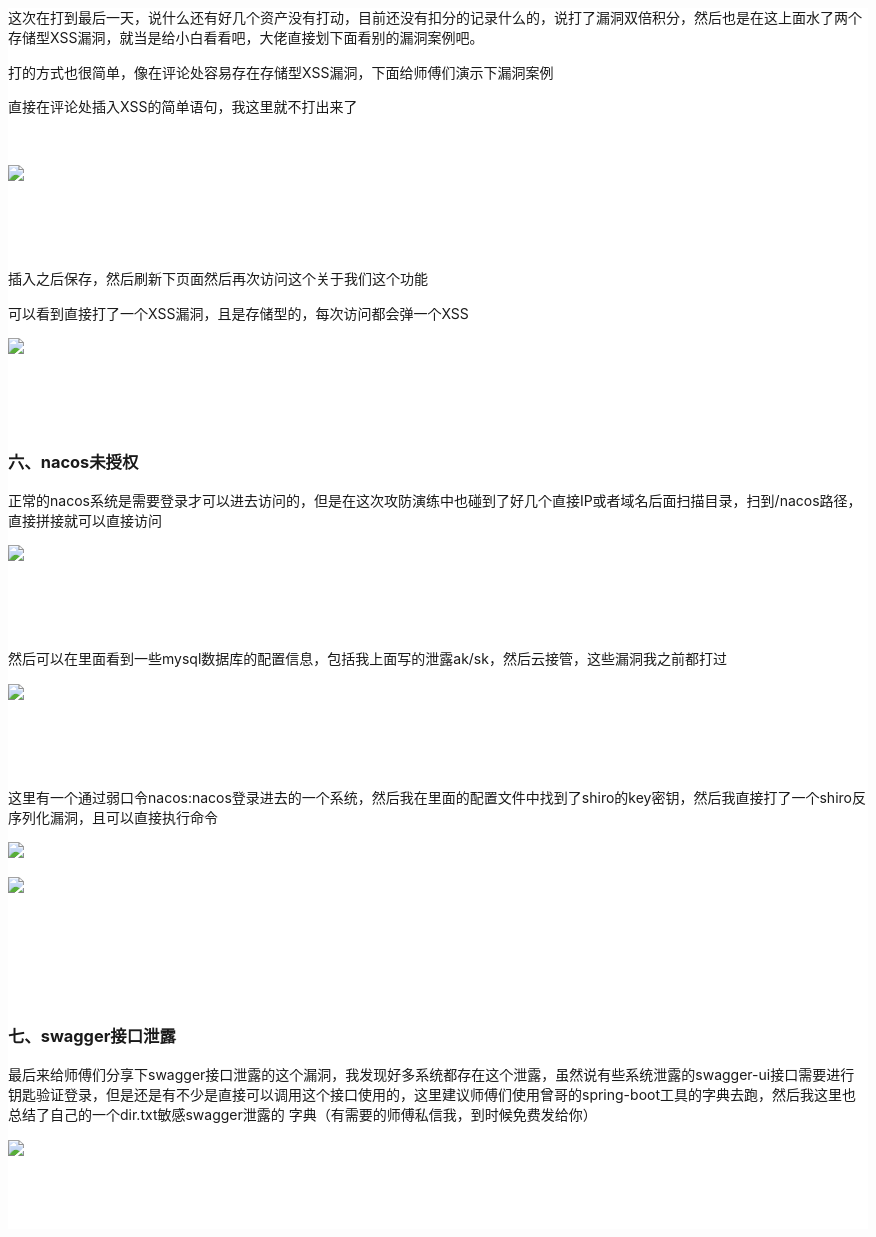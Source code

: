 这次在打到最后一天，说什么还有好几个资产没有打动，目前还没有扣分的记录什么的，说打了漏洞双倍积分，然后也是在这上面水了两个存储型XSS漏洞，就当是给小白看看吧，大佬直接划下面看别的漏洞案例吧。  
  
打的方式也很简单，像在评论处容易存在存储型XSS漏洞，下面给师傅们演示下漏洞案例  
  
直接在评论处插入XSS的简单语句，我这里就不打出来了  
```
```  
  
   
  
![](https://mmbiz.qpic.cn/sz_mmbiz_png/b7iaH1LtiaKWUdw0fIEibpEVmUKvoKLgdf0Gd4ibD0GNGEFzFlJGStdwMyho6kSnibgibyc9EqibKfXR3ntp3kOwyvh5g/640?wx_fmt=png "")  
  
   
  
   
  
插入之后保存，然后刷新下页面然后再次访问这个关于我们这个功能  
  
可以看到直接打了一个XSS漏洞，且是存储型的，每次访问都会弹一个XSS  
  
![](https://mmbiz.qpic.cn/sz_mmbiz_png/b7iaH1LtiaKWUdw0fIEibpEVmUKvoKLgdf0Jw9plOtROm5tssu8sevMLke7ibG4IicFcRUBw8icR7RMflKibbnWoJ34xw/640?wx_fmt=png "")  
  
   
  
   
  
### 六、nacos未授权  
  
正常的nacos系统是需要登录才可以进去访问的，但是在这次攻防演练中也碰到了好几个直接IP或者域名后面扫描目录，扫到/nacos路径，直接拼接就可以直接访问  
  
![](https://mmbiz.qpic.cn/sz_mmbiz_png/b7iaH1LtiaKWUdw0fIEibpEVmUKvoKLgdf0PqFAOHZIiaicKqsftG4IlGQv3DiaKc6h49NqQwfUia91HqUn03tPS8Zpjw/640?wx_fmt=png "")  
  
   
  
   
  
然后可以在里面看到一些mysql数据库的配置信息，包括我上面写的泄露ak/sk，然后云接管，这些漏洞我之前都打过  
  
![](https://mmbiz.qpic.cn/sz_mmbiz_png/b7iaH1LtiaKWUdw0fIEibpEVmUKvoKLgdf08vVw2m6bLVZqYUxhEcxzCEY3nngzUH76xc1pNEfKIJ3ObB0wKVTTxw/640?wx_fmt=png "")  
  
   
  
   
  
这里有一个通过弱口令nacos:nacos登录进去的一个系统，然后我在里面的配置文件中找到了shiro的key密钥，然后我直接打了一个shiro反序列化漏洞，且可以直接执行命令  
  
![](https://mmbiz.qpic.cn/sz_mmbiz_png/b7iaH1LtiaKWUdw0fIEibpEVmUKvoKLgdf0nVWic1erMVe1BNwXaBySebFK8anxjqZl0d6BOaAN36xwzYib0sbDeLww/640?wx_fmt=png "")  
  
![](https://mmbiz.qpic.cn/sz_mmbiz_png/b7iaH1LtiaKWUdw0fIEibpEVmUKvoKLgdf03zp2ZtpVo9L56oCM29AfHfZbFicwU2RHJPbHiaSvibvibC1TcdF5fumrVQ/640?wx_fmt=png "")  
  
   
  
   
  
   
### 七、swagger接口泄露  
  
最后来给师傅们分享下swagger接口泄露的这个漏洞，我发现好多系统都存在这个泄露，虽然说有些系统泄露的swagger-ui接口需要进行钥匙验证登录，但是还是有不少是直接可以调用这个接口使用的，这里建议师傅们使用曾哥的spring-boot工具的字典去跑，然后我这里也总结了自己的一个dir.txt敏感swagger泄露的 字典（有需要的师傅私信我，到时候免费发给你）  
  
![](https://mmbiz.qpic.cn/sz_mmbiz_png/b7iaH1LtiaKWUdw0fIEibpEVmUKvoKLgdf0lxibyibw93cFBoYAPQOSMAlMAjw8pWkcc56peic9KSouSwiaBUfbqibb0cg/640?wx_fmt=png "")  
  
   
  
   
  